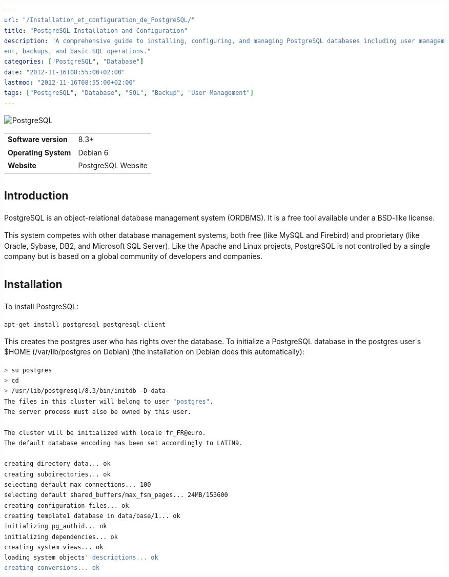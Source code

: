 ```yaml
---
url: "/Installation_et_configuration_de_PostgreSQL/"
title: "PostgreSQL Installation and Configuration"
description: "A comprehensive guide to installing, configuring, and managing PostgreSQL databases including user management, backups, and basic SQL operations."
categories: ["PostgreSQL", "Database"]
date: "2012-11-16T08:55:00+02:00"
lastmod: "2012-11-16T08:55:00+02:00"
tags: ["PostgreSQL", "Database", "SQL", "Backup", "User Management"]
---
```


![PostgreSQL](../../../static/images/bases_de_donnees_icon.avif)

|                      |                                                   |
| -------------------- | ------------------------------------------------- |
| **Software version** | 8.3+                                              |
| **Operating System** | Debian 6                                          |
| **Website**          | [PostgreSQL Website](https://www.postgresql.org/) |

## Introduction

PostgreSQL is an object-relational database management system (ORDBMS). It is a free tool available under a BSD-like license.

This system competes with other database management systems, both free (like MySQL and Firebird) and proprietary (like Oracle, Sybase, DB2, and Microsoft SQL Server). Like the Apache and Linux projects, PostgreSQL is not controlled by a single company but is based on a global community of developers and companies.

## Installation

To install PostgreSQL:

```bash
apt-get install postgresql postgresql-client
```

This creates the postgres user who has rights over the database.
To initialize a PostgreSQL database in the postgres user's $HOME (/var/lib/postgres on Debian) (the installation on Debian does this automatically):

```bash
> su postgres
> cd
> /usr/lib/postgresql/8.3/bin/initdb -D data
The files in this cluster will belong to user "postgres".
The server process must also be owned by this user.

The cluster will be initialized with locale fr_FR@euro.
The default database encoding has been set accordingly to LATIN9.

creating directory data... ok
creating subdirectories... ok
selecting default max_connections... 100
selecting default shared_buffers/max_fsm_pages... 24MB/153600
creating configuration files... ok
creating template1 database in data/base/1... ok
initializing pg_authid... ok
initializing dependencies... ok
creating system views... ok
loading system objects' descriptions... ok
creating conversions... ok
```